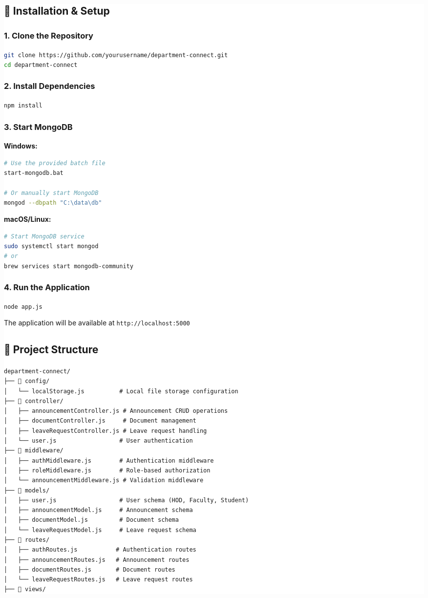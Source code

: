 ## 🚀 Installation & Setup

### 1. Clone the Repository
```bash
git clone https://github.com/yourusername/department-connect.git
cd department-connect
```

### 2. Install Dependencies
```bash
npm install
```

### 3. Start MongoDB
**Windows:**
```bash
# Use the provided batch file
start-mongodb.bat

# Or manually start MongoDB
mongod --dbpath "C:\data\db"
```

**macOS/Linux:**
```bash
# Start MongoDB service
sudo systemctl start mongod
# or
brew services start mongodb-community
```

### 4. Run the Application
```bash
node app.js
```

The application will be available at `http://localhost:5000`

## 📁 Project Structure

```
department-connect/
├── 📂 config/
│   └── localStorage.js          # Local file storage configuration
├── 📂 controller/
│   ├── announcementController.js # Announcement CRUD operations
│   ├── documentController.js     # Document management
│   ├── leaveRequestController.js # Leave request handling
│   └── user.js                  # User authentication
├── 📂 middleware/
│   ├── authMiddleware.js        # Authentication middleware
│   ├── roleMiddleware.js        # Role-based authorization
│   └── announcementMiddleware.js # Validation middleware
├── 📂 models/
│   ├── user.js                  # User schema (HOD, Faculty, Student)
│   ├── announcementModel.js     # Announcement schema
│   ├── documentModel.js         # Document schema
│   └── leaveRequestModel.js     # Leave request schema
├── 📂 routes/
│   ├── authRoutes.js           # Authentication routes
│   ├── announcementRoutes.js   # Announcement routes
│   ├── documentRoutes.js       # Document routes
│   └── leaveRequestRoutes.js   # Leave request routes
├── 📂 views/
```
